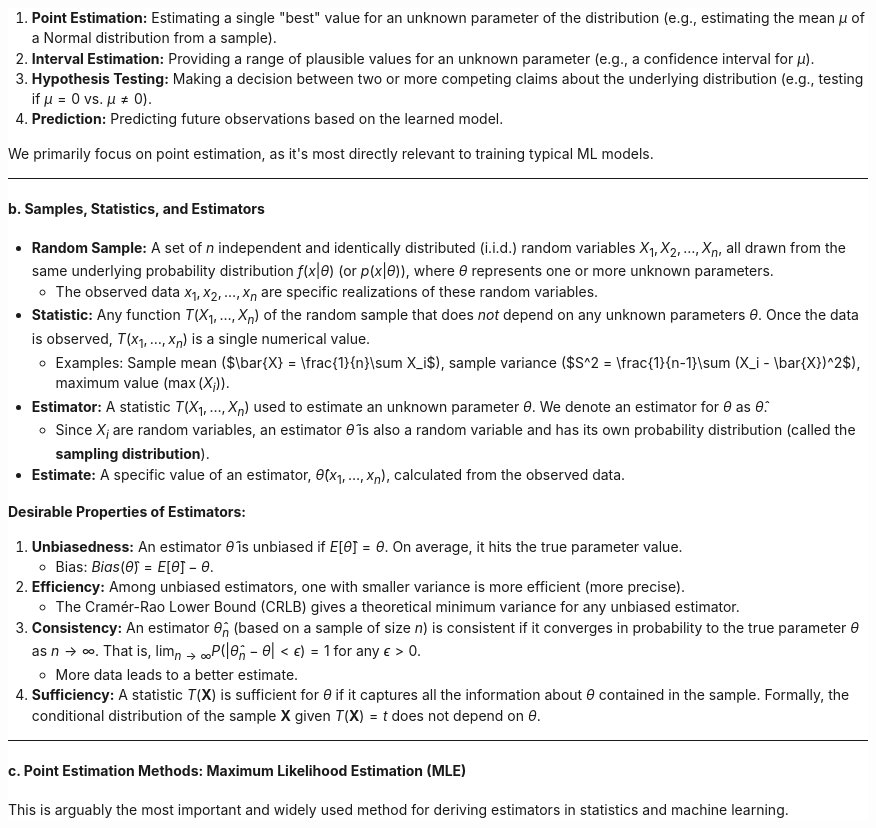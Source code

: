 1.  **Point Estimation:** Estimating a single "best" value for an unknown parameter of the distribution (e.g., estimating the mean $\mu$ of a Normal distribution from a sample).
2.  **Interval Estimation:** Providing a range of plausible values for an unknown parameter (e.g., a confidence interval for $\mu$).
3.  **Hypothesis Testing:** Making a decision between two or more competing claims about the underlying distribution (e.g., testing if $\mu = 0$ vs. $\mu \neq 0$).
4.  **Prediction:** Predicting future observations based on the learned model.

We primarily focus on point estimation, as it's most directly relevant to training typical ML models.

---

#### b. Samples, Statistics, and Estimators

- **Random Sample:** A set of $n$ independent and identically distributed (i.i.d.) random variables $X_1, X_2, \dots, X_n$, all drawn from the same underlying probability distribution $f(x|\theta)$ (or $p(x|\theta)$), where $\theta$ represents one or more unknown parameters.
    - The observed data $x_1, x_2, \dots, x_n$ are specific realizations of these random variables.
- **Statistic:** Any function $T(X_1, \dots, X_n)$ of the random sample that does *not* depend on any unknown parameters $\theta$. Once the data is observed, $T(x_1, \dots, x_n)$ is a single numerical value.
    - Examples: Sample mean ($\bar{X} = \frac{1}{n}\sum X_i$), sample variance ($S^2 = \frac{1}{n-1}\sum (X_i - \bar{X})^2$), maximum value ($\max(X_i)$).
- **Estimator:** A statistic $T(X_1, \dots, X_n)$ used to estimate an unknown parameter $\theta$. We denote an estimator for $\theta$ as $\hat{\theta}$.
    - Since $X_i$ are random variables, an estimator $\hat{\theta}$ is also a random variable and has its own probability distribution (called the **sampling distribution**).
- **Estimate:** A specific value of an estimator, $\hat{\theta}(x_1, \dots, x_n)$, calculated from the observed data.

**Desirable Properties of Estimators:**
1.  **Unbiasedness:** An estimator $\hat{\theta}$ is unbiased if $E[\hat{\theta}] = \theta$. On average, it hits the true parameter value.
    - Bias: $Bias(\hat{\theta}) = E[\hat{\theta}] - \theta$.
2.  **Efficiency:** Among unbiased estimators, one with smaller variance is more efficient (more precise).
    - The Cramér-Rao Lower Bound (CRLB) gives a theoretical minimum variance for any unbiased estimator.
3.  **Consistency:** An estimator $\hat{\theta}_n$ (based on a sample of size $n$) is consistent if it converges in probability to the true parameter $\theta$ as $n \to \infty$. That is, $\lim_{n \to \infty} P(|\hat{\theta}_n - \theta| < \epsilon) = 1$ for any $\epsilon > 0$.
    - More data leads to a better estimate.
4.  **Sufficiency:** A statistic $T(\mathbf{X})$ is sufficient for $\theta$ if it captures all the information about $\theta$ contained in the sample. Formally, the conditional distribution of the sample $\mathbf{X}$ given $T(\mathbf{X})=t$ does not depend on $\theta$.

---

#### c. Point Estimation Methods: Maximum Likelihood Estimation (MLE)

This is arguably the most important and widely used method for deriving estimators in statistics and machine learning.
